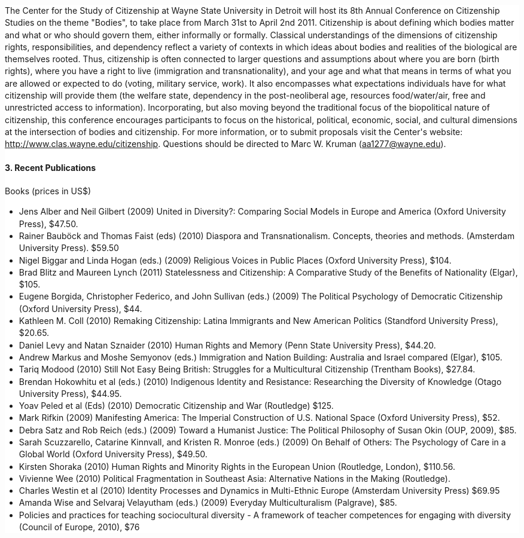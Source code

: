 The Center for the Study of Citizenship at Wayne State University in Detroit will host its 8th Annual Conference on Citizenship Studies on the theme "Bodies", to take place from March 31st to April 2nd 2011\. Citizenship is about defining which bodies matter and what or who should govern them, either informally or formally. Classical understandings of the dimensions of citizenship rights, responsibilities, and dependency reflect a variety of contexts in which ideas about bodies and realities of the biological are themselves rooted. Thus, citizenship is often connected to larger questions and assumptions about where you are born (birth rights), where you have a right to live (immigration and transnationality), and your age and what that means in terms of what you are allowed or expected to do (voting, military service, work). It also encompasses what expectations individuals have for what citizenship will provide them (the welfare state, dependency in the post-neoliberal age, resources food/water/air, free and unrestricted access to information). Incorporating, but also moving beyond the traditional focus of the biopolitical nature of citizenship, this conference encourages participants to focus on the historical, political, economic, social, and cultural dimensions at the intersection of bodies and citizenship. For more information, or to submit proposals visit the Center's website: <http://www.clas.wayne.edu/citizenship>. Questions should be directed to Marc W. Kruman (<aa1277@wayne.edu>).

#### 3\. Recent Publications

Books (prices in US\$)

- Jens Alber and Neil Gilbert (2009) United in Diversity?: Comparing Social Models in Europe and America (Oxford University Press), \$47.50.
- Rainer Bauböck and Thomas Faist (eds) (2010) Diaspora and Transnationalism. Concepts, theories and methods. (Amsterdam University Press). \$59.50
- Nigel Biggar and Linda Hogan (eds.) (2009) Religious Voices in Public Places (Oxford University Press), \$104.
- Brad Blitz and Maureen Lynch (2011) Statelessness and Citizenship: A Comparative Study of the Benefits of Nationality (Elgar), \$105.
- Eugene Borgida, Christopher Federico, and John Sullivan (eds.) (2009) The Political Psychology of Democratic Citizenship (Oxford University Press), \$44.
- Kathleen M. Coll (2010) Remaking Citizenship: Latina Immigrants and New American Politics (Standford University Press), \$20.65.
- Daniel Levy and Natan Sznaider (2010) Human Rights and Memory (Penn State University Press), \$44.20.
- Andrew Markus and Moshe Semyonov (eds.) Immigration and Nation Building: Australia and Israel compared (Elgar), \$105.
- Tariq Modood (2010) Still Not Easy Being British: Struggles for a Multicultural Citizenship (Trentham Books), \$27.84.
- Brendan Hokowhitu et al (eds.) (2010) Indigenous Identity and Resistance: Researching the Diversity of Knowledge (Otago University Press), \$44.95.
- Yoav Peled et al (Eds) (2010) Democratic Citizenship and War (Routledge) \$125.
- Mark Rifkin (2009) Manifesting America: The Imperial Construction of U.S. National Space (Oxford University Press), \$52.
- Debra Satz and Rob Reich (eds.) (2009) Toward a Humanist Justice: The Political Philosophy of Susan Okin (OUP, 2009), \$85.
- Sarah Scuzzarello, Catarine Kinnvall, and Kristen R. Monroe (eds.) (2009) On Behalf of Others: The Psychology of Care in a Global World (Oxford University Press), \$49.50.
- Kirsten Shoraka (2010) Human Rights and Minority Rights in the European Union (Routledge, London), \$110.56.
- Vivienne Wee (2010) Political Fragmentation in Southeast Asia: Alternative Nations in the Making (Routledge).
- Charles Westin et al (2010) Identity Processes and Dynamics in Multi-Ethnic Europe (Amsterdam University Press) \$69.95
- Amanda Wise and Selvaraj Velayutham (eds.) (2009) Everyday Multiculturalism (Palgrave), \$85.
- Policies and practices for teaching sociocultural diversity - A framework of teacher competences for engaging with diversity (Council of Europe, 2010), \$76
